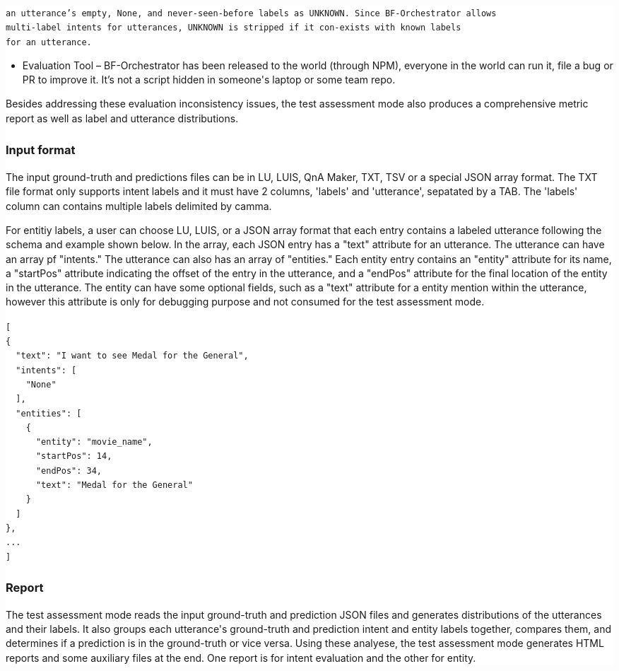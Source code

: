     an utterance’s empty, None, and never-seen-before labels as UNKNOWN. Since BF-Orchestrator allows
    multi-label intents for utterances, UNKNOWN is stripped if it con-exists with known labels
    for an utterance.
-   Evaluation Tool – BF-Orchestrator has been released to the world (through NPM), everyone
    in the world can run it, file a bug or PR to improve it.
    It’s not a script hidden in someone's laptop or some team repo.

  Besides addressing these evaluation inconsistency issues, the test assessment mode also produces a
  comprehensive metric report as well as label and utterance distributions.

### Input format

  The input ground-truth and predictions files can be in LU, LUIS, QnA Maker, TXT, TSV or a special JSON array format.
  The TXT file format only supports intent labels and it must have 2 columns, 'labels' and 'utterance',
  sepatated by a TAB. The 'labels' column can contains multiple labels delimited by camma.

  For entitiy labels, a user can choose LU, LUIS, or a JSON array format
  that each entry contains a labeled utterance following the schema and example shown below.
  In the array, each JSON entry has a "text" attribute for an utterance. The utterance can have an array pf
  "intents." The utterance can also has an array of "entities."
  Each entity entry contains an "entity" attribute for its name, a "startPos" attribute indicating the offset
  of the entry in the utterance, and a "endPos" attribute for the final location of the entity
  in the utterance. The entity can have some optional fields, such as a "text" attribute
  for a entity mention within the utterance, however this attribute is only for debugging purpose and not consumed
  for the test assessment mode.

    [
    {
      "text": "I want to see Medal for the General",
      "intents": [
        "None"
      ],
      "entities": [
        {
          "entity": "movie_name",
          "startPos": 14,
          "endPos": 34,
          "text": "Medal for the General"
        }
      ]
    },
    ...
    ]

### Report

  The test assessment mode reads the input ground-truth and prediction JSON files and generates
  distributions of the utterances and their labels. It also groups each utterance's
  ground-truth and prediction intent and entity labels together, compares them, and determines if
  a prediction is in the ground-truth or vice versa. Using these analyese, the test assessment mode
  generates HTML reports and some auxiliary files at the end.
  One report is for intent evaluation and the other for entity.
